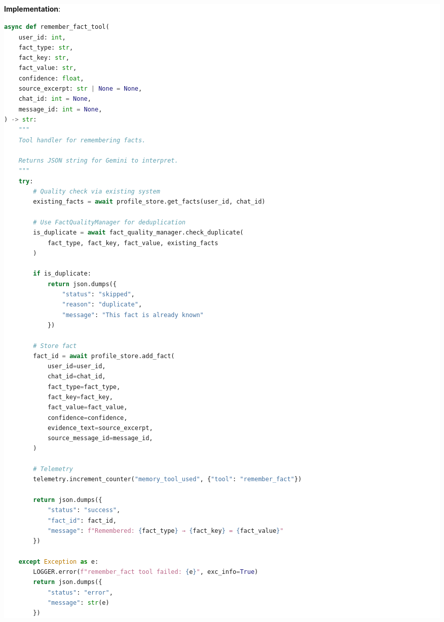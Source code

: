 ```json
```

**Implementation**:
```python
async def remember_fact_tool(
    user_id: int,
    fact_type: str,
    fact_key: str,
    fact_value: str,
    confidence: float,
    source_excerpt: str | None = None,
    chat_id: int = None,
    message_id: int = None,
) -> str:
    """
    Tool handler for remembering facts.
    
    Returns JSON string for Gemini to interpret.
    """
    try:
        # Quality check via existing system
        existing_facts = await profile_store.get_facts(user_id, chat_id)
        
        # Use FactQualityManager for deduplication
        is_duplicate = await fact_quality_manager.check_duplicate(
            fact_type, fact_key, fact_value, existing_facts
        )
        
        if is_duplicate:
            return json.dumps({
                "status": "skipped",
                "reason": "duplicate",
                "message": "This fact is already known"
            })
        
        # Store fact
        fact_id = await profile_store.add_fact(
            user_id=user_id,
            chat_id=chat_id,
            fact_type=fact_type,
            fact_key=fact_key,
            fact_value=fact_value,
            confidence=confidence,
            evidence_text=source_excerpt,
            source_message_id=message_id,
        )
        
        # Telemetry
        telemetry.increment_counter("memory_tool_used", {"tool": "remember_fact"})
        
        return json.dumps({
            "status": "success",
            "fact_id": fact_id,
            "message": f"Remembered: {fact_type} → {fact_key} = {fact_value}"
        })
        
    except Exception as e:
        LOGGER.error(f"remember_fact tool failed: {e}", exc_info=True)
        return json.dumps({
            "status": "error",
            "message": str(e)
        })
```
